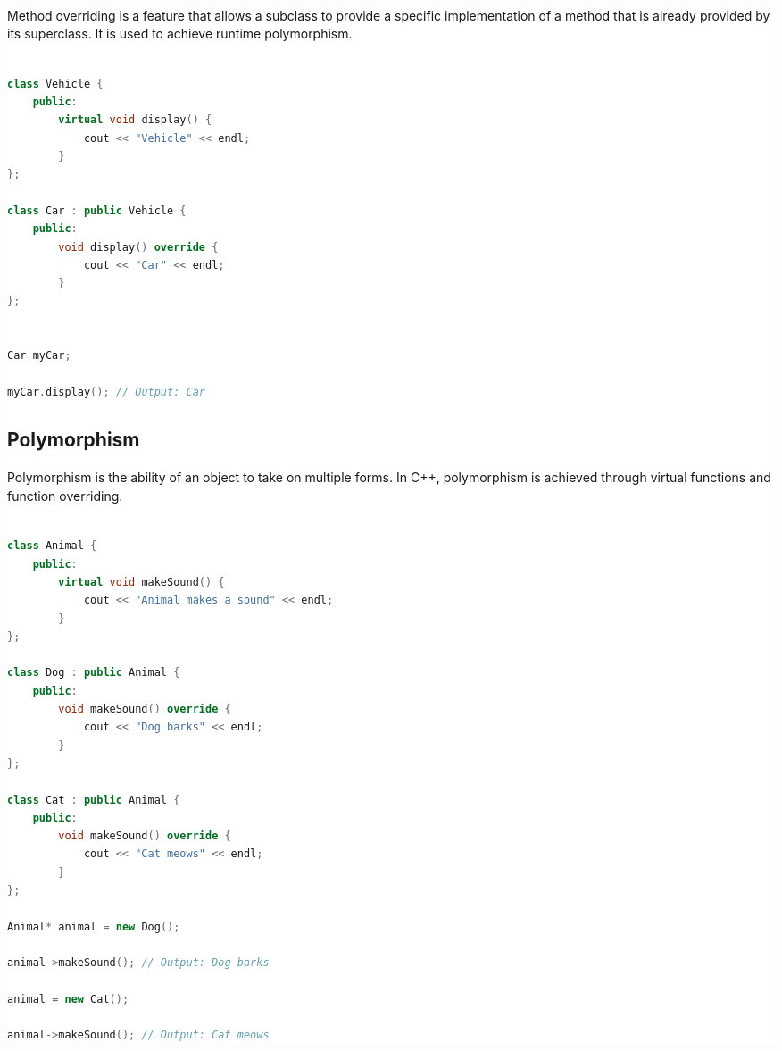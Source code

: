 Method overriding is a feature that allows a subclass to provide a specific implementation of a method that is already provided by its superclass. It is used to achieve runtime polymorphism.

```cpp

class Vehicle {
    public:
        virtual void display() {
            cout << "Vehicle" << endl;
        }
};

class Car : public Vehicle {
    public:
        void display() override {
            cout << "Car" << endl;
        }
};


Car myCar;

myCar.display(); // Output: Car

```

## Polymorphism

Polymorphism is the ability of an object to take on multiple forms. In C++, polymorphism is achieved through virtual functions and function overriding.

```cpp

class Animal {
    public:
        virtual void makeSound() {
            cout << "Animal makes a sound" << endl;
        }
};

class Dog : public Animal {
    public:
        void makeSound() override {
            cout << "Dog barks" << endl;
        }
};

class Cat : public Animal {
    public:
        void makeSound() override {
            cout << "Cat meows" << endl;
        }
};

Animal* animal = new Dog();

animal->makeSound(); // Output: Dog barks

animal = new Cat();

animal->makeSound(); // Output: Cat meows

```

